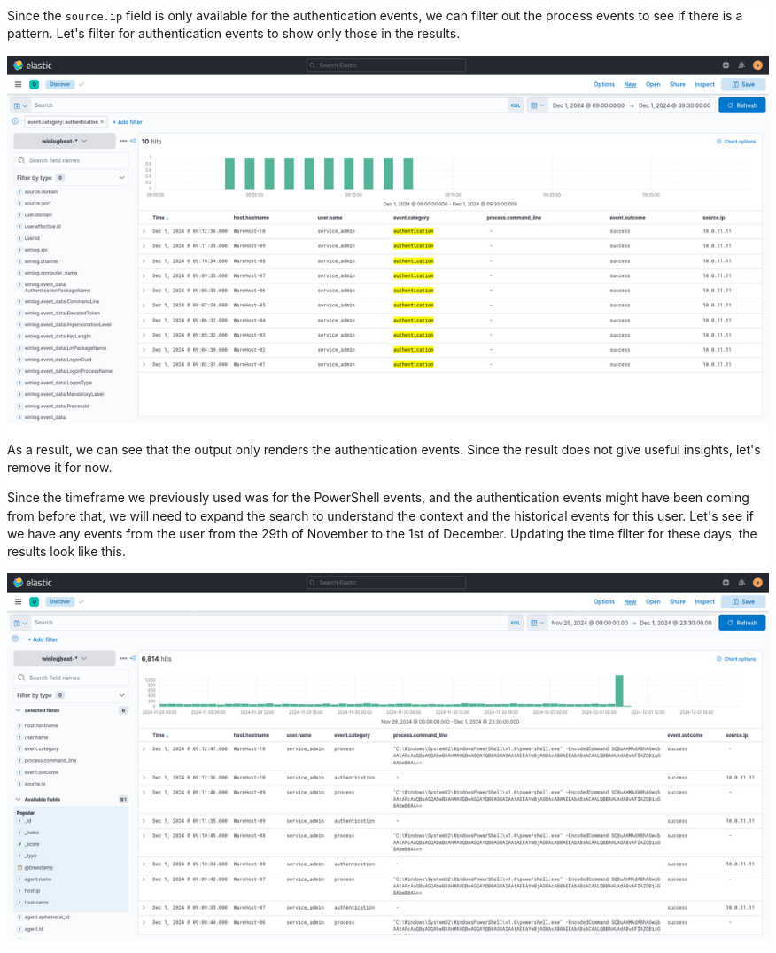 Since the `source.ip` field is only available for the authentication events, we can filter out the process events to see if there is a pattern. Let's filter for authentication events to show only those in the results.

![](day_2-auth-events-only.png)

As a result, we can see that the output only renders the authentication events. Since the result does not give useful insights, let's remove it for now.

Since the timeframe we previously used was for the PowerShell events, and the authentication events might have been coming from before that, we will need to expand the search to understand the context and the historical events for this user. Let's see if we have any events from the user from the 29th of November to the 1st of December. Updating the time filter for these days, the results look like this.

![](day_2-extended-timeframe.png)
